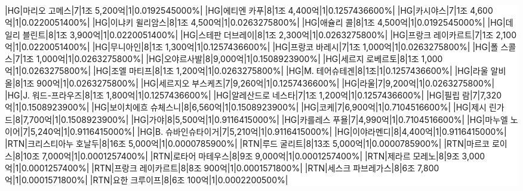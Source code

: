 |HG|마리오 고메스|7|1조 5,200억|1|0.0192545000%|
|HG|에티엔 카푸|8|1조 4,400억|1|0.1257436600%|
|HG|카시야스|7|1조 4,600억|1|0.0220051400%|
|HG|이냐키 윌리암스|8|1조 4,500억|1|0.0263275800%|
|HG|애슐리 콜|8|1조 4,500억|1|0.0192545000%|
|HG|데일리 블린트|8|1조 3,900억|1|0.0220051400%|
|HG|스테판 더브레이|8|1조 2,300억|1|0.0263275800%|
|HG|프랑크 레이카르트|7|1조 2,100억|1|0.0220051400%|
|HG|무니아인|8|1조 1,300억|1|0.1257436600%|
|HG|프랑코 바레시|7|1조 1,000억|1|0.0263275800%|
|HG|폴 스콜스|7|1조 1,000억|1|0.0263275800%|
|HG|오야르사발|8|9,000억|1|0.1508923900%|
|HG|세르지 로베르토|8|1조 1,000억|1|0.0263275800%|
|HG|조엘 마티프|8|1조 1,200억|1|0.0263275800%|
|HG|M. 테어슈테겐|8|1조|1|0.1257436600%|
|HG|라울 알비올|8|1조 900억|1|0.0263275800%|
|HG|세르지오 부스케츠|7|9,260억|1|0.1257436600%|
|HG|라울|7|9,200억|1|0.0263275800%|
|HG|J. 워드-프라우즈|8|1조 1,800억|1|0.1257436600%|
|HG|알레산드로 네스타|7|1조 1,200억|1|0.1257436600%|
|HG|필립 람|7|7,320억|1|0.1508923900%|
|HG|보이치에흐 슈체스니|8|6,560억|1|0.1508923900%|
|HG|코케|7|6,900억|1|0.7104516600%|
|HG|제시 린가드|8|7,700억|1|0.1508923900%|
|HG|가야|8|5,500억|1|0.9116415000%|
|HG|카를레스 푸욜|7|4,990억|1|0.7104516600%|
|HG|마누엘 노이어|7|5,240억|1|0.9116415000%|
|HG|B. 슈바인슈타이거|7|5,210억|1|0.9116415000%|
|HG|이야라멘디|8|4,400억|1|0.9116415000%|
|RTN|크리스티아누 호날두|8|16조 5,000억|1|0.0000785900%|
|RTN|루드 굴리트|8|13조 5,000억|1|0.0000785900%|
|RTN|마르코 로이스|8|10조 7,000억|1|0.0001257400%|
|RTN|로타어 마테우스|8|9조 9,000억|1|0.0001257400%|
|RTN|제라르 모레노|8|9조 3,000억|1|0.0001257400%|
|RTN|프랑크 레이카르트|8|8조 900억|1|0.0001571800%|
|RTN|세스크 파브레가스|8|6조 7,800억|1|0.0001571800%|
|RTN|요한 크루이프|8|6조 100억|1|0.0002200500%|